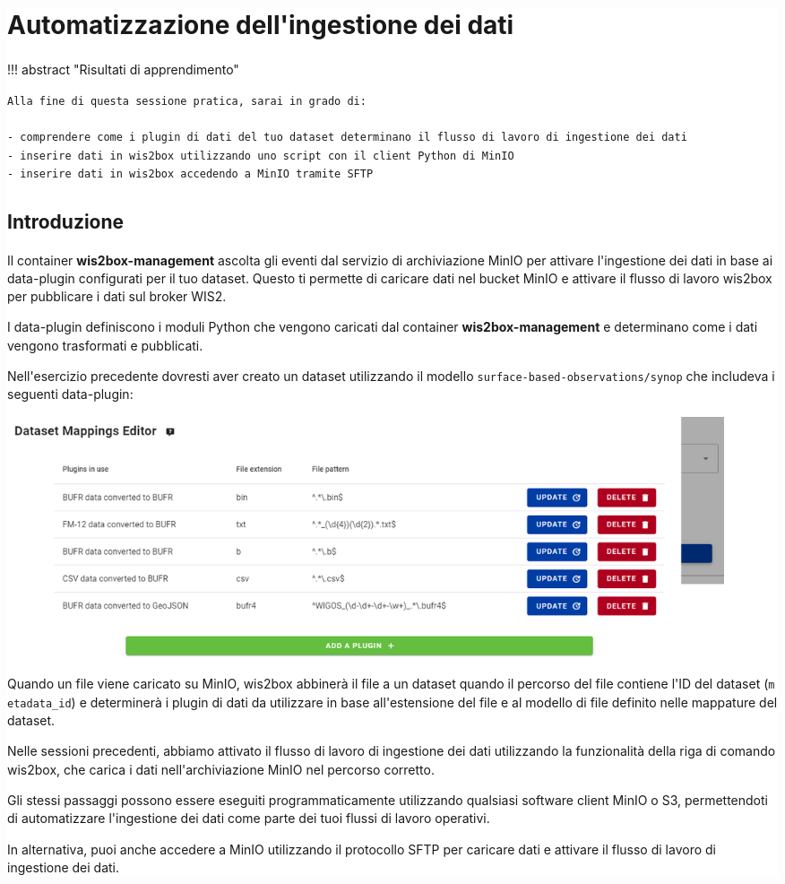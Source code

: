 # Automatizzazione dell'ingestione dei dati

!!! abstract "Risultati di apprendimento"

    Alla fine di questa sessione pratica, sarai in grado di:
    
    - comprendere come i plugin di dati del tuo dataset determinano il flusso di lavoro di ingestione dei dati
    - inserire dati in wis2box utilizzando uno script con il client Python di MinIO
    - inserire dati in wis2box accedendo a MinIO tramite SFTP

## Introduzione

Il container **wis2box-management** ascolta gli eventi dal servizio di archiviazione MinIO per attivare l'ingestione dei dati in base ai data-plugin configurati per il tuo dataset. Questo ti permette di caricare dati nel bucket MinIO e attivare il flusso di lavoro wis2box per pubblicare i dati sul broker WIS2.

I data-plugin definiscono i moduli Python che vengono caricati dal container **wis2box-management** e determinano come i dati vengono trasformati e pubblicati.

Nell'esercizio precedente dovresti aver creato un dataset utilizzando il modello `surface-based-observations/synop` che includeva i seguenti data-plugin:

<img alt="data-mappings" src="../../assets/img/wis2box-data-mappings.png" width="800">

Quando un file viene caricato su MinIO, wis2box abbinerà il file a un dataset quando il percorso del file contiene l'ID del dataset (`metadata_id`) e determinerà i plugin di dati da utilizzare in base all'estensione del file e al modello di file definito nelle mappature del dataset.

Nelle sessioni precedenti, abbiamo attivato il flusso di lavoro di ingestione dei dati utilizzando la funzionalità della riga di comando wis2box, che carica i dati nell'archiviazione MinIO nel percorso corretto.

Gli stessi passaggi possono essere eseguiti programmaticamente utilizzando qualsiasi software client MinIO o S3, permettendoti di automatizzare l'ingestione dei dati come parte dei tuoi flussi di lavoro operativi.

In alternativa, puoi anche accedere a MinIO utilizzando il protocollo SFTP per caricare dati e attivare il flusso di lavoro di ingestione dei dati.
